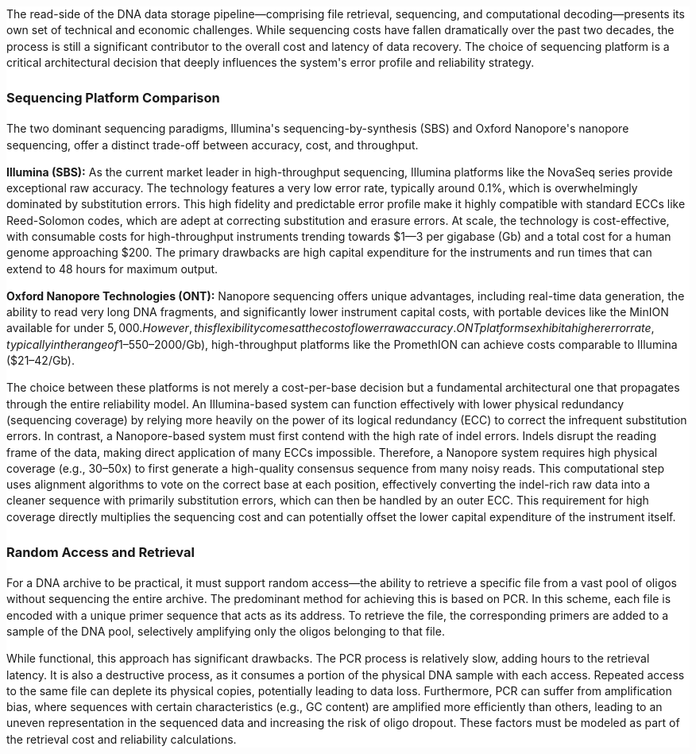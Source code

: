 The read-side of the DNA data storage pipeline—comprising file retrieval, sequencing, and computational decoding—presents its own set of technical and economic challenges. While sequencing costs have fallen dramatically over the past two decades, the process is still a significant contributor to the overall cost and latency of data recovery. The choice of sequencing platform is a critical architectural decision that deeply influences the system's error profile and reliability strategy.

### Sequencing Platform Comparison

The two dominant sequencing paradigms, Illumina's sequencing-by-synthesis (SBS) and Oxford Nanopore's nanopore sequencing, offer a distinct trade-off between accuracy, cost, and throughput.

**Illumina (SBS):** As the current market leader in high-throughput sequencing, Illumina platforms like the NovaSeq series provide exceptional raw accuracy. The technology features a very low error rate, typically around 0.1%, which is overwhelmingly dominated by substitution errors. This high fidelity and predictable error profile make it highly compatible with standard ECCs like Reed-Solomon codes, which are adept at correcting substitution and erasure errors. At scale, the technology is cost-effective, with consumable costs for high-throughput instruments trending towards $1—3 per gigabase (Gb) and a total cost for a human genome approaching $200. The primary drawbacks are high capital expenditure for the instruments and run times that can extend to 48 hours for maximum output.

**Oxford Nanopore Technologies (ONT):** Nanopore sequencing offers unique advantages, including real-time data generation, the ability to read very long DNA fragments, and significantly lower instrument capital costs, with portable devices like the MinION available for under $5,000. However, this flexibility comes at the cost of lower raw accuracy. ONT platforms exhibit a higher error rate, typically in the range of 1–5%, which is dominated by insertion and deletion (indel) errors, particularly in homopolymeric regions where the same base is repeated. This distinct error profile makes direct decoding with standard ECCs challenging. The cost per gigabase is highly dependent on scale; while low-throughput runs on a MinION can be expensive ($50–2000/Gb), high-throughput platforms like the PromethION can achieve costs comparable to Illumina ($21–42/Gb).

The choice between these platforms is not merely a cost-per-base decision but a fundamental architectural one that propagates through the entire reliability model. An Illumina-based system can function effectively with lower physical redundancy (sequencing coverage) by relying more heavily on the power of its logical redundancy (ECC) to correct the infrequent substitution errors. In contrast, a Nanopore-based system must first contend with the high rate of indel errors. Indels disrupt the reading frame of the data, making direct application of many ECCs impossible. Therefore, a Nanopore system requires high physical coverage (e.g., 30–50x) to first generate a high-quality consensus sequence from many noisy reads. This computational step uses alignment algorithms to vote on the correct base at each position, effectively converting the indel-rich raw data into a cleaner sequence with primarily substitution errors, which can then be handled by an outer ECC. This requirement for high coverage directly multiplies the sequencing cost and can potentially offset the lower capital expenditure of the instrument itself.

### Random Access and Retrieval

For a DNA archive to be practical, it must support random access—the ability to retrieve a specific file from a vast pool of oligos without sequencing the entire archive. The predominant method for achieving this is based on PCR. In this scheme, each file is encoded with a unique primer sequence that acts as its address. To retrieve the file, the corresponding primers are added to a sample of the DNA pool, selectively amplifying only the oligos belonging to that file.

While functional, this approach has significant drawbacks. The PCR process is relatively slow, adding hours to the retrieval latency. It is also a destructive process, as it consumes a portion of the physical DNA sample with each access. Repeated access to the same file can deplete its physical copies, potentially leading to data loss. Furthermore, PCR can suffer from amplification bias, where sequences with certain characteristics (e.g., GC content) are amplified more efficiently than others, leading to an uneven representation in the sequenced data and increasing the risk of oligo dropout. These factors must be modeled as part of the retrieval cost and reliability calculations.
